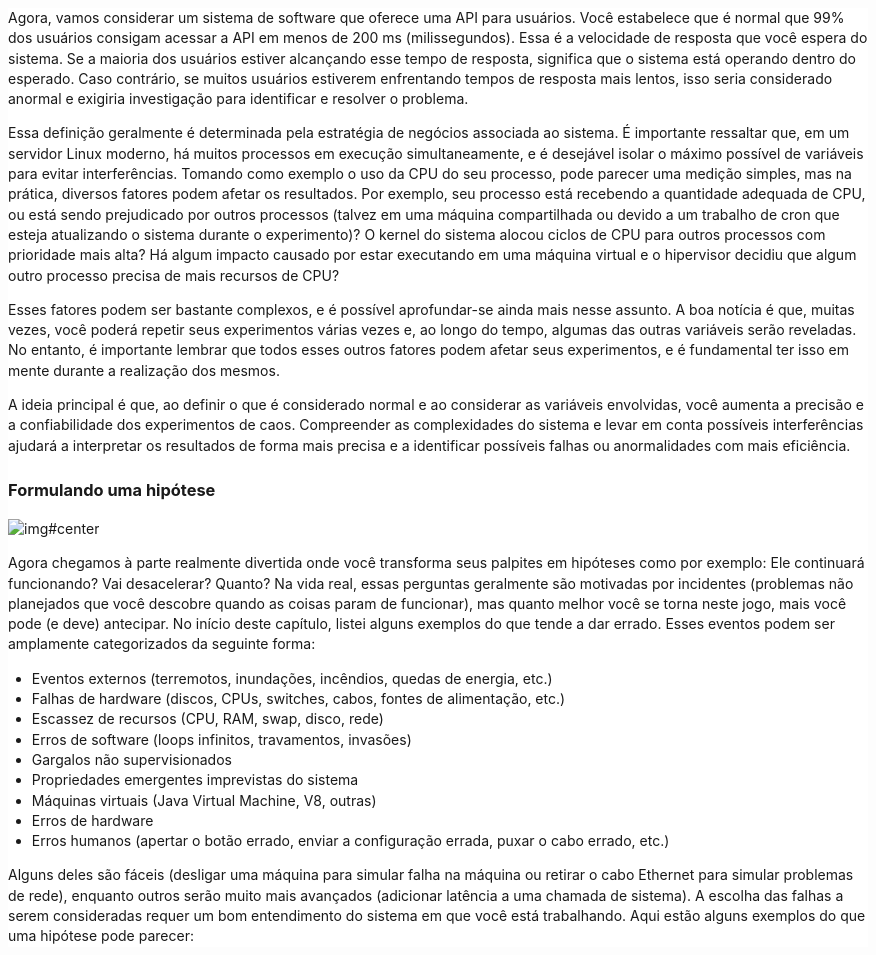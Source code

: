 Agora, vamos considerar um sistema de software que oferece uma API para usuários. Você estabelece que é normal que 99% dos usuários consigam acessar a API em menos de 200 ms (milissegundos). Essa é a velocidade de resposta que você espera do sistema. Se a maioria dos usuários estiver alcançando esse tempo de resposta, significa que o sistema está operando dentro do esperado. Caso contrário, se muitos usuários estiverem enfrentando tempos de resposta mais lentos, isso seria considerado anormal e exigiria investigação para identificar e resolver o problema.

Essa definição geralmente é determinada pela estratégia de negócios associada ao sistema. É importante ressaltar que, em um servidor Linux moderno, há muitos processos em execução simultaneamente, e é desejável isolar o máximo possível de variáveis para evitar interferências. Tomando como exemplo o uso da CPU do seu processo, pode parecer uma medição simples, mas na prática, diversos fatores podem afetar os resultados. Por exemplo, seu processo está recebendo a quantidade adequada de CPU, ou está sendo prejudicado por outros processos (talvez em uma máquina compartilhada ou devido a um trabalho de cron que esteja atualizando o sistema durante o experimento)? O kernel do sistema alocou ciclos de CPU para outros processos com prioridade mais alta? Há algum impacto causado por estar executando em uma máquina virtual e o hipervisor decidiu que algum outro processo precisa de mais recursos de CPU?

Esses fatores podem ser bastante complexos, e é possível aprofundar-se ainda mais nesse assunto. A boa notícia é que, muitas vezes, você poderá repetir seus experimentos várias vezes e, ao longo do tempo, algumas das outras variáveis serão reveladas. No entanto, é importante lembrar que todos esses outros fatores podem afetar seus experimentos, e é fundamental ter isso em mente durante a realização dos mesmos.

A ideia principal é que, ao definir o que é considerado normal e ao considerar as variáveis envolvidas, você aumenta a precisão e a confiabilidade dos experimentos de caos. Compreender as complexidades do sistema e levar em conta possíveis interferências ajudará a interpretar os resultados de forma mais precisa e a identificar possíveis falhas ou anormalidades com mais eficiência.

### Formulando uma hipótese

![img#center](https://raw.githubusercontent.com/scovl/scovl.github.io/main/post/images/chaos/geo03.png#center)

Agora chegamos à parte realmente divertida onde você transforma seus palpites em hipóteses como por exemplo: Ele continuará funcionando? Vai desacelerar? Quanto? Na vida real, essas perguntas geralmente são motivadas por incidentes (problemas não planejados que você descobre quando as coisas param de funcionar), mas quanto melhor você se torna neste jogo, mais você pode (e deve) antecipar. No início deste capítulo, listei alguns exemplos do que tende a dar errado. Esses eventos podem ser amplamente categorizados da seguinte forma:

* Eventos externos (terremotos, inundações, incêndios, quedas de energia, etc.)
* Falhas de hardware (discos, CPUs, switches, cabos, fontes de alimentação, etc.)
* Escassez de recursos (CPU, RAM, swap, disco, rede)
* Erros de software (loops infinitos, travamentos, invasões)
* Gargalos não supervisionados
* Propriedades emergentes imprevistas do sistema
* Máquinas virtuais (Java Virtual Machine, V8, outras)
* Erros de hardware
* Erros humanos (apertar o botão errado, enviar a configuração errada, puxar o cabo errado, etc.)

Alguns deles são fáceis (desligar uma máquina para simular falha na máquina ou retirar o cabo Ethernet para simular problemas de rede), enquanto outros serão muito mais avançados (adicionar latência a uma chamada de sistema). A escolha das falhas a serem consideradas requer um bom entendimento do sistema em que você está trabalhando. Aqui estão alguns exemplos do que uma hipótese pode parecer:
